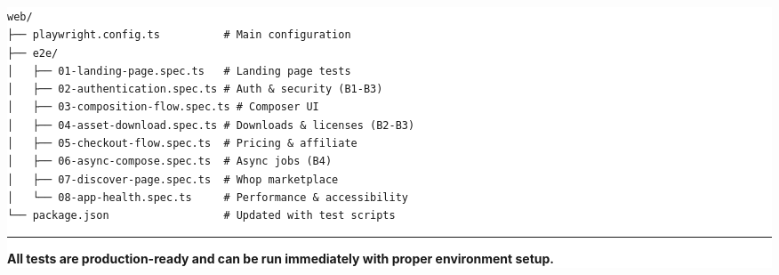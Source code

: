```
web/
├── playwright.config.ts          # Main configuration
├── e2e/
│   ├── 01-landing-page.spec.ts   # Landing page tests
│   ├── 02-authentication.spec.ts # Auth & security (B1-B3)
│   ├── 03-composition-flow.spec.ts # Composer UI
│   ├── 04-asset-download.spec.ts # Downloads & licenses (B2-B3)
│   ├── 05-checkout-flow.spec.ts  # Pricing & affiliate
│   ├── 06-async-compose.spec.ts  # Async jobs (B4)
│   ├── 07-discover-page.spec.ts  # Whop marketplace
│   └── 08-app-health.spec.ts     # Performance & accessibility
└── package.json                  # Updated with test scripts
```

---

**All tests are production-ready and can be run immediately with proper environment setup.**
